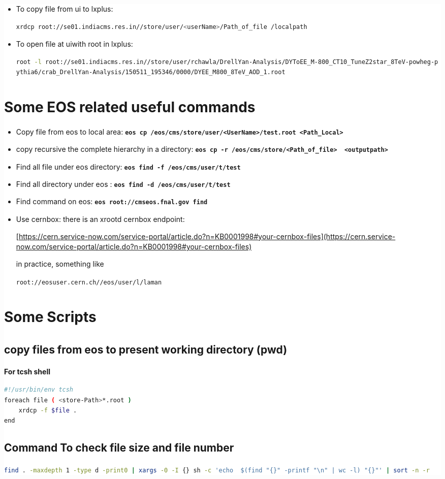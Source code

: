 - To copy file from ui to lxplus:

  ```bash
  xrdcp root://se01.indiacms.res.in//store/user/<userName>/Path_of_file /localpath
  ```

- To open file at uiwith root in lxplus:

  ```bash
  root -l root://se01.indiacms.res.in//store/user/rchawla/DrellYan-Analysis/DYToEE_M-800_CT10_TuneZ2star_8TeV-powheg-pythia6/crab_DrellYan-Analysis/150511_195346/0000/DYEE_M800_8TeV_AOD_1.root
  ```

# Some EOS related useful commands

- Copy file from eos to local area: **`eos cp /eos/cms/store/user/<UserName>/test.root <Path_Local>`**

- copy recursive the complete hierarchy in a directory: **`eos cp -r /eos/cms/store/<Path_of_file>  <outputpath>`**

- Find all file under eos directory: **`eos find -f /eos/cms/user/t/test`**

- Find all directory under eos : **`eos find -d /eos/cms/user/t/test`**

- Find command on eos: **`eos root://cmseos.fnal.gov find`**

- Use cernbox: there is an xrootd cernbox endpoint:

  [https://cern.service-now.com/service-portal/article.do?n=KB0001998#your-cernbox-files](https://cern.service-now.com/service-portal/article.do?n=KB0001998#your-cernbox-files)

  in practice, something like

  ```
  root://eosuser.cern.ch//eos/user/l/laman
  ```

# Some Scripts

## copy files from eos to present working directory (pwd)

**For tcsh shell**

```bash
#!/usr/bin/env tcsh
foreach file ( <store-Path>*.root )
    xrdcp -f $file .
end
```

## Command To check file size and file number

```bash
find . -maxdepth 1 -type d -print0 | xargs -0 -I {} sh -c 'echo  $(find "{}" -printf "\n" | wc -l) "{}"' | sort -n -r
```
